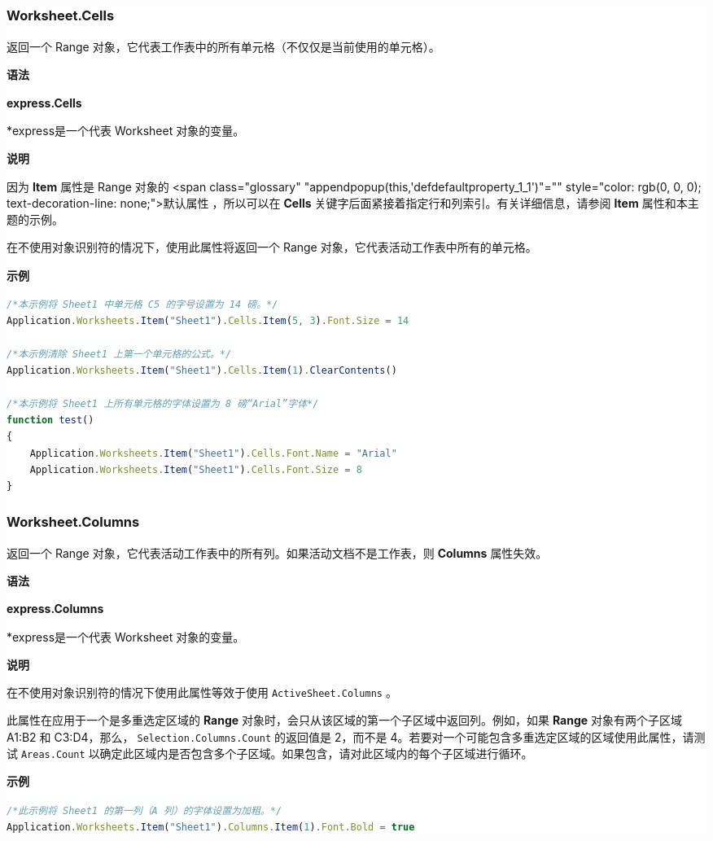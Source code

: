 ### Worksheet.Cells

返回一个 Range 对象，它代表工作表中的所有单元格（不仅仅是当前使用的单元格）。

**语法**

**express.Cells**

\*express是一个代表 Worksheet 对象的变量。

**说明**

因为 **Item** 属性是 Range 对象的 <span class="glossary" "appendpopup(this,'defdefaultproperty_1_1')"="" style="color: rgb(0, 0, 0); text-decoration-line: none;">默认属性</span> ，所以可以在 **Cells** 关键字后面紧接着指定行和列索引。有关详细信息，请参阅 **Item** 属性和本主题的示例。

在不使用对象识别符的情况下，使用此属性将返回一个 Range 对象，它代表活动工作表中所有的单元格。

**示例**

``` JavaScript
/*本示例将 Sheet1 中单元格 C5 的字号设置为 14 磅。*/
Application.Worksheets.Item("Sheet1").Cells.Item(5, 3).Font.Size = 14

/*本示例清除 Sheet1 上第一个单元格的公式。*/
Application.Worksheets.Item("Sheet1").Cells.Item(1).ClearContents()

/*本示例将 Sheet1 上所有单元格的字体设置为 8 磅“Arial”字体*/
function test()
{
    Application.Worksheets.Item("Sheet1").Cells.Font.Name = "Arial"
    Application.Worksheets.Item("Sheet1").Cells.Font.Size = 8
}
```

### Worksheet.Columns

返回一个 Range 对象，它代表活动工作表中的所有列。如果活动文档不是工作表，则 **Columns** 属性失效。

**语法**

**express.Columns**

\*express是一个代表 Worksheet 对象的变量。

**说明**

在不使用对象识别符的情况下使用此属性等效于使用 ` ActiveSheet.Columns ` 。

此属性在应用于一个是多重选定区域的 **Range** 对象时，会只从该区域的第一个子区域中返回列。例如，如果 **Range** 对象有两个子区域 A1:B2 和 C3:D4，那么， ` Selection.Columns.Count ` 的返回值是 2，而不是 4。若要对一个可能包含多重选定区域的区域使用此属性，请测试 ` Areas.Count ` 以确定此区域内是否包含多个子区域。如果包含，请对此区域内的每个子区域进行循环。

**示例**

``` JavaScript
/*此示例将 Sheet1 的第一列（A 列）的字体设置为加粗。*/
Application.Worksheets.Item("Sheet1").Columns.Item(1).Font.Bold = true
```
